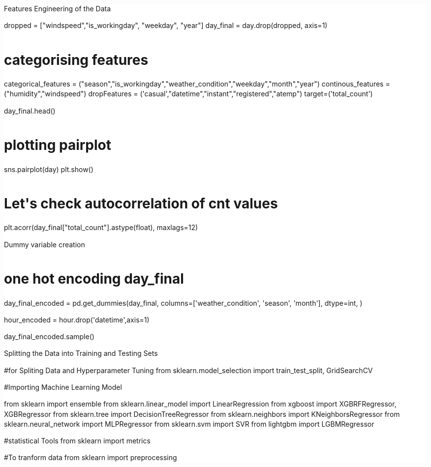Features Engineering of the Data

dropped = ["windspeed","is_workingday", "weekday", "year"]
day_final = day.drop(dropped, axis=1)

# categorising features
categorical_features = ("season","is_workingday","weather_condition","weekday","month","year")
continous_features = ("humidity","windspeed")
dropFeatures = ('casual',"datetime","instant","registered","atemp")
target=('total_count')

day_final.head()

# plotting pairplot
sns.pairplot(day)
plt.show()

# Let's check autocorrelation of cnt values
plt.acorr(day_final["total_count"].astype(float), maxlags=12)

Dummy variable creation

# one hot encoding day_final
day_final_encoded = pd.get_dummies(day_final, columns=['weather_condition', 'season', 'month'], dtype=int, )

hour_encoded = hour.drop('datetime',axis=1)

day_final_encoded.sample()

Splitting the Data into Training and Testing Sets

#for Spliting Data and Hyperparameter Tuning
from sklearn.model_selection import train_test_split, GridSearchCV

#Importing Machine Learning Model

from sklearn import ensemble
from sklearn.linear_model import LinearRegression
from xgboost import XGBRFRegressor, XGBRegressor
from sklearn.tree import DecisionTreeRegressor
from sklearn.neighbors import KNeighborsRegressor
from sklearn.neural_network import MLPRegressor
from sklearn.svm import SVR
from lightgbm import LGBMRegressor

#statistical Tools
from sklearn import metrics

#To tranform data
from sklearn import preprocessing
